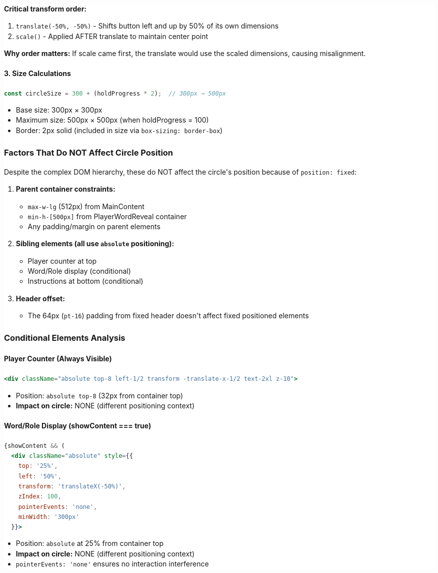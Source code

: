 **Critical transform order:**
1. `translate(-50%, -50%)` - Shifts button left and up by 50% of its own dimensions
2. `scale()` - Applied AFTER translate to maintain center point

**Why order matters:** If scale came first, the translate would use the scaled dimensions, causing misalignment.

#### 3. Size Calculations
```javascript
const circleSize = 300 + (holdProgress * 2);  // 300px → 500px
```
- Base size: 300px × 300px
- Maximum size: 500px × 500px (when holdProgress = 100)
- Border: 2px solid (included in size via `box-sizing: border-box`)

### Factors That Do NOT Affect Circle Position

Despite the complex DOM hierarchy, these do NOT affect the circle's position because of `position: fixed`:

1. **Parent container constraints:**
   - `max-w-lg` (512px) from MainContent
   - `min-h-[500px]` from PlayerWordReveal container
   - Any padding/margin on parent elements

2. **Sibling elements (all use `absolute` positioning):**
   - Player counter at top
   - Word/Role display (conditional)
   - Instructions at bottom (conditional)

3. **Header offset:**
   - The 64px (`pt-16`) padding from fixed header doesn't affect fixed positioned elements

### Conditional Elements Analysis

#### Player Counter (Always Visible)
```jsx
<div className="absolute top-8 left-1/2 transform -translate-x-1/2 text-2xl z-10">
```
- Position: `absolute top-8` (32px from container top)
- **Impact on circle:** NONE (different positioning context)

#### Word/Role Display (showContent === true)
```jsx
{showContent && (
  <div className="absolute" style={{ 
    top: '25%', 
    left: '50%', 
    transform: 'translateX(-50%)',
    zIndex: 100,
    pointerEvents: 'none',
    minWidth: '300px'
  }}>
```
- Position: `absolute` at 25% from container top
- **Impact on circle:** NONE (different positioning context)
- `pointerEvents: 'none'` ensures no interaction interference
